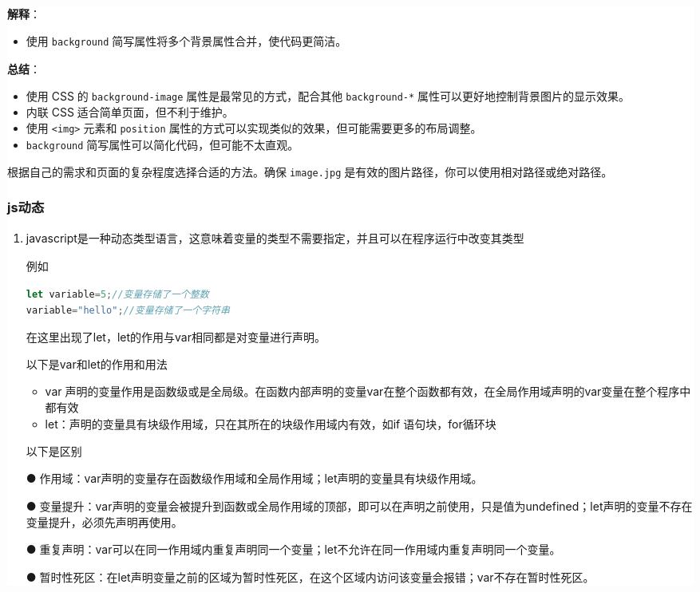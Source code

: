 **解释**：

- 使用 `background` 简写属性将多个背景属性合并，使代码更简洁。

**总结**：

- 使用 CSS 的 `background-image` 属性是最常见的方式，配合其他 `background-*` 属性可以更好地控制背景图片的显示效果。
- 内联 CSS 适合简单页面，但不利于维护。
- 使用 `<img>` 元素和 `position` 属性的方式可以实现类似的效果，但可能需要更多的布局调整。
- `background` 简写属性可以简化代码，但可能不太直观。

根据自己的需求和页面的复杂程度选择合适的方法。确保 `image.jpg` 是有效的图片路径，你可以使用相对路径或绝对路径。

### js动态

1. javascript是一种动态类型语言，这意味着变量的类型不需要指定，并且可以在程序运行中改变其类型

   例如

   ~~~javascript
   let variable=5;//变量存储了一个整数
   variable="hello";//变量存储了一个字符串
   ~~~

   在这里出现了let，let的作用与var相同都是对变量进行声明。

   以下是var和let的作用和用法

   * var 声明的变量作用是函数级或是全局级。在函数内部声明的变量var在整个函数都有效，在全局作用域声明的var变量在整个程序中都有效
   * let：声明的变量具有块级作用域，只在其所在的块级作用域内有效，如if 语句块，for循环块

   以下是区别

    ● 作用域：var声明的变量存在函数级作用域和全局作用域；let声明的变量具有块级作用域。

    ● 变量提升：var声明的变量会被提升到函数或全局作用域的顶部，即可以在声明之前使用，只是值为undefined；let声明的变量不存在变量提升，必须先声明再使用。

    ● 重复声明：var可以在同一作用域内重复声明同一个变量；let不允许在同一作用域内重复声明同一个变量。

    ● 暂时性死区：在let声明变量之前的区域为暂时性死区，在这个区域内访问该变量会报错；var不存在暂时性死区。  

